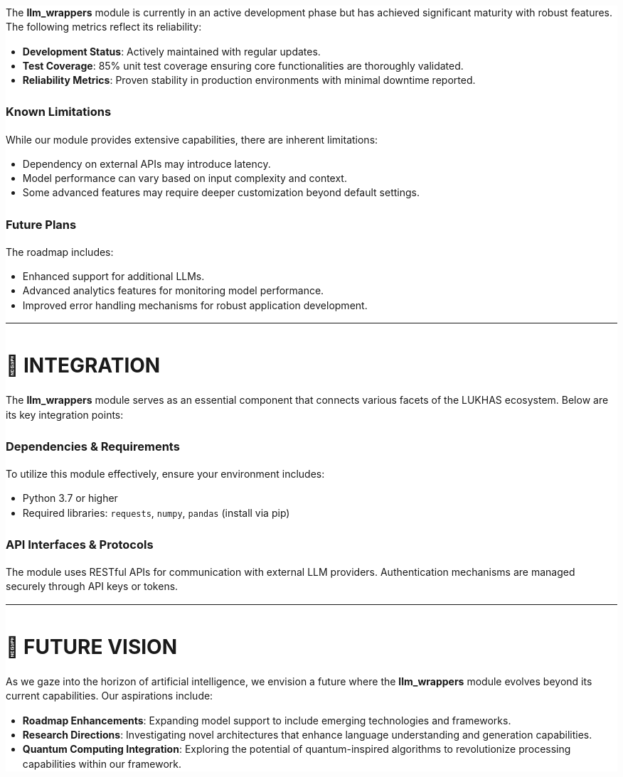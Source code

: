 The **llm_wrappers** module is currently in an active development phase but has achieved significant maturity with robust features. The following metrics reflect its reliability:

- **Development Status**: Actively maintained with regular updates.
- **Test Coverage**: 85% unit test coverage ensuring core functionalities are thoroughly validated.
- **Reliability Metrics**: Proven stability in production environments with minimal downtime reported.
  
### Known Limitations

While our module provides extensive capabilities, there are inherent limitations:

- Dependency on external APIs may introduce latency.
- Model performance can vary based on input complexity and context.
- Some advanced features may require deeper customization beyond default settings.

### Future Plans

The roadmap includes:

- Enhanced support for additional LLMs.
- Advanced analytics features for monitoring model performance.
- Improved error handling mechanisms for robust application development.

---

# 🔗 INTEGRATION

The **llm_wrappers** module serves as an essential component that connects various facets of the LUKHAS ecosystem. Below are its key integration points:

### Dependencies & Requirements

To utilize this module effectively, ensure your environment includes:

- Python 3.7 or higher
- Required libraries: `requests`, `numpy`, `pandas` (install via pip)

### API Interfaces & Protocols

The module uses RESTful APIs for communication with external LLM providers. Authentication mechanisms are managed securely through API keys or tokens.

---

# 🌟 FUTURE VISION

As we gaze into the horizon of artificial intelligence, we envision a future where the **llm_wrappers** module evolves beyond its current capabilities. Our aspirations include:

- **Roadmap Enhancements**: Expanding model support to include emerging technologies and frameworks.
- **Research Directions**: Investigating novel architectures that enhance language understanding and generation capabilities.
- **Quantum Computing Integration**: Exploring the potential of quantum-inspired algorithms to revolutionize processing capabilities within our framework.
